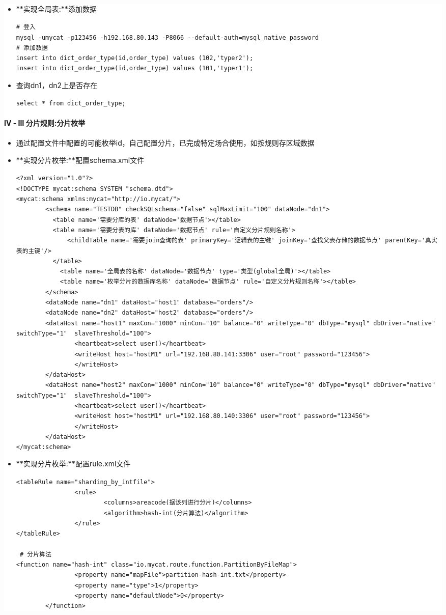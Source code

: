 - **实现全局表:**添加数据

  ```
  # 登入
  mysql -umycat -p123456 -h192.168.80.143 -P8066 --default-auth=mysql_native_password
  # 添加数据
  insert into dict_order_type(id,order_type) values (102,'typer2');
  insert into dict_order_type(id,order_type) values (101,'typer1');
  ```

- 查询dn1，dn2上是否存在

  ```
  select * from dict_order_type;
  ```


#### Ⅳ - Ⅲ 分片规则:分片枚举

- 通过配置文件中配置的可能枚举id，自己配置分片，已完成特定场合使用，如按规则存区域数据

- **实现分片枚举:**配置schema.xml文件

  ```
  <?xml version="1.0"?>
  <!DOCTYPE mycat:schema SYSTEM "schema.dtd">
  <mycat:schema xmlns:mycat="http://io.mycat/">
          <schema name="TESTDB" checkSQLschema="false" sqlMaxLimit="100" dataNode="dn1">
  			<table name='需要分库的表' dataNode='数据节点'></table>
          	<table name='需要分表的库' dataNode='数据节点' rule='自定义分片规则名称'>
  				<childTable name='需要join查询的表' primaryKey='逻辑表的主键' joinKey='查找父表存储的数据节点' parentKey='真实表的主键'/>
  			</table>
              <table name='全局表的名称' dataNode='数据节点' type='类型(global全局)'></table>
              <table name='枚举分片的数据库名称' dataNode='数据节点' rule='自定义分片规则名称'></table>
          </schema>
          <dataNode name="dn1" dataHost="host1" database="orders"/>
          <dataNode name="dn2" dataHost="host2" database="orders"/>
          <dataHost name="host1" maxCon="1000" minCon="10" balance="0" writeType="0" dbType="mysql" dbDriver="native" switchType="1"  slaveThreshold="100">
                  <heartbeat>select user()</heartbeat>
                  <writeHost host="hostM1" url="192.168.80.141:3306" user="root" password="123456">
                  </writeHost>
          </dataHost>
          <dataHost name="host2" maxCon="1000" minCon="10" balance="0" writeType="0" dbType="mysql" dbDriver="native" switchType="1"  slaveThreshold="100">
                  <heartbeat>select user()</heartbeat>
                  <writeHost host="hostM1" url="192.168.80.140:3306" user="root" password="123456">
                  </writeHost>
          </dataHost>
  </mycat:schema>         
  ```

- **实现分片枚举:**配置rule.xml文件

  ```
  <tableRule name="sharding_by_intfile">
                  <rule>
                          <columns>areacode(据该列进行分片)</columns>
                          <algorithm>hash-int(分片算法)</algorithm>
                  </rule>
  </tableRule>
     
   # 分片算法
  <function name="hash-int" class="io.mycat.route.function.PartitionByFileMap">
                  <property name="mapFile">partition-hash-int.txt</property>
                  <property name="type">1</property>
                  <property name="defaultNode">0</property>
          </function>
  ```
